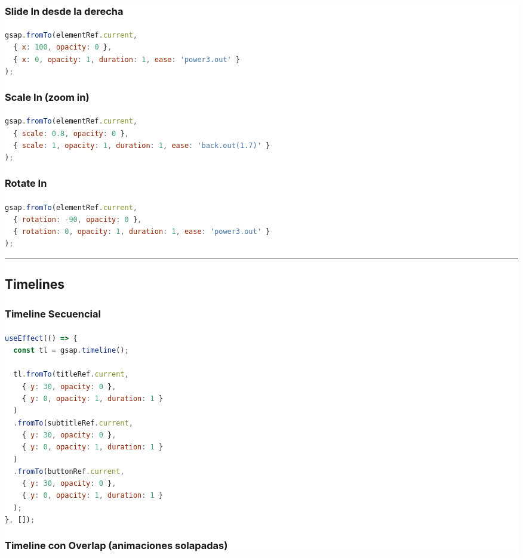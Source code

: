 ### Slide In desde la derecha

```jsx
gsap.fromTo(elementRef.current,
  { x: 100, opacity: 0 },
  { x: 0, opacity: 1, duration: 1, ease: 'power3.out' }
);
```

### Scale In (zoom in)

```jsx
gsap.fromTo(elementRef.current,
  { scale: 0.8, opacity: 0 },
  { scale: 1, opacity: 1, duration: 1, ease: 'back.out(1.7)' }
);
```

### Rotate In

```jsx
gsap.fromTo(elementRef.current,
  { rotation: -90, opacity: 0 },
  { rotation: 0, opacity: 1, duration: 1, ease: 'power3.out' }
);
```

---

## Timelines

### Timeline Secuencial

```jsx
useEffect(() => {
  const tl = gsap.timeline();

  tl.fromTo(titleRef.current,
    { y: 30, opacity: 0 },
    { y: 0, opacity: 1, duration: 1 }
  )
  .fromTo(subtitleRef.current,
    { y: 30, opacity: 0 },
    { y: 0, opacity: 1, duration: 1 }
  )
  .fromTo(buttonRef.current,
    { y: 30, opacity: 0 },
    { y: 0, opacity: 1, duration: 1 }
  );
}, []);
```

### Timeline con Overlap (animaciones solapadas)
